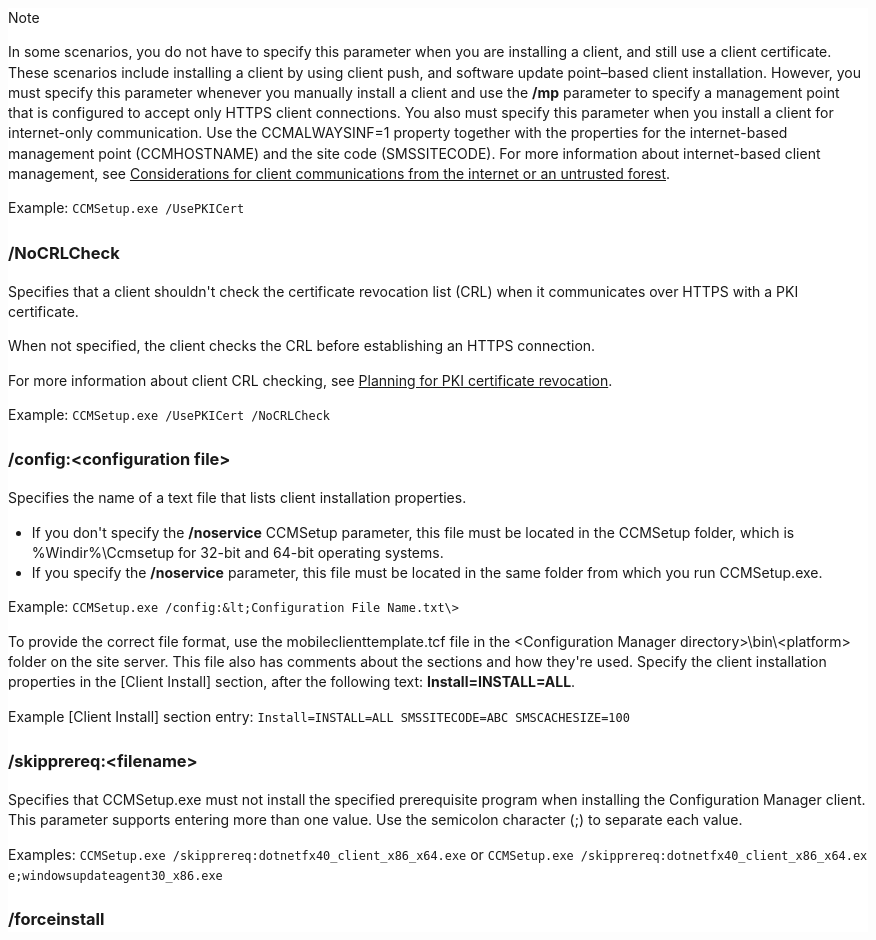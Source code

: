 > [!NOTE]  
>  In some scenarios, you do not have to specify this parameter when you are installing a client, and still use a client certificate. These scenarios include installing a client by using client push, and software update point–based client installation. However, you must specify this parameter whenever you manually install a client and use the **/mp** parameter to specify a management point that is configured to accept only HTTPS client connections. You also must specify this parameter when you install a client for internet-only communication. Use the CCMALWAYSINF=1 property together with the properties for the internet-based management point (CCMHOSTNAME) and the site code (SMSSITECODE). For more information about internet-based client management, see [Considerations for client communications from the internet or an untrusted forest](../../plan-design/hierarchy/communications-between-endpoints.md#BKMK_clientspan).  

 Example: `CCMSetup.exe /UsePKICert`  

### /NoCRLCheck

 Specifies that a client shouldn't check the certificate revocation list (CRL) when it communicates over HTTPS with a PKI certificate.  

 When not specified, the client checks the CRL before establishing an HTTPS connection.  

 For more information about client CRL checking, see [Planning for PKI certificate revocation](../../plan-design/security/plan-for-security.md#BKMK_PlanningForCRLs).  

 Example: `CCMSetup.exe /UsePKICert /NoCRLCheck`  

### /config:&lt;configuration file\>

Specifies the name of a text file that lists client installation properties.

- If you don't specify the **/noservice** CCMSetup parameter, this file must be located in the CCMSetup folder, which is %Windir%\\Ccmsetup for 32-bit and 64-bit operating systems.
- If you specify the **/noservice** parameter, this file must be located in the same folder from which you run CCMSetup.exe.  

Example: `CCMSetup.exe /config:&lt;Configuration File Name.txt\>`  

To provide the correct file format, use the mobileclienttemplate.tcf file in the &lt;Configuration Manager directory\>\\bin\\&lt;platform\> folder on the site server. This file also has comments about the sections and how they're used. Specify the client installation properties in the [Client Install] section, after the following text: **Install=INSTALL=ALL**.  

Example [Client Install] section entry: `Install=INSTALL=ALL SMSSITECODE=ABC SMSCACHESIZE=100`  

### /skipprereq:&lt;filename\>

 Specifies that CCMSetup.exe must not install the specified prerequisite program when installing the Configuration Manager client. This parameter supports entering more than one value. Use the semicolon character (;) to separate each value.  


 Examples: `CCMSetup.exe /skipprereq:dotnetfx40_client_x86_x64.exe` or `CCMSetup.exe /skipprereq:dotnetfx40_client_x86_x64.exe;windowsupdateagent30_x86.exe`  

### /forceinstall
